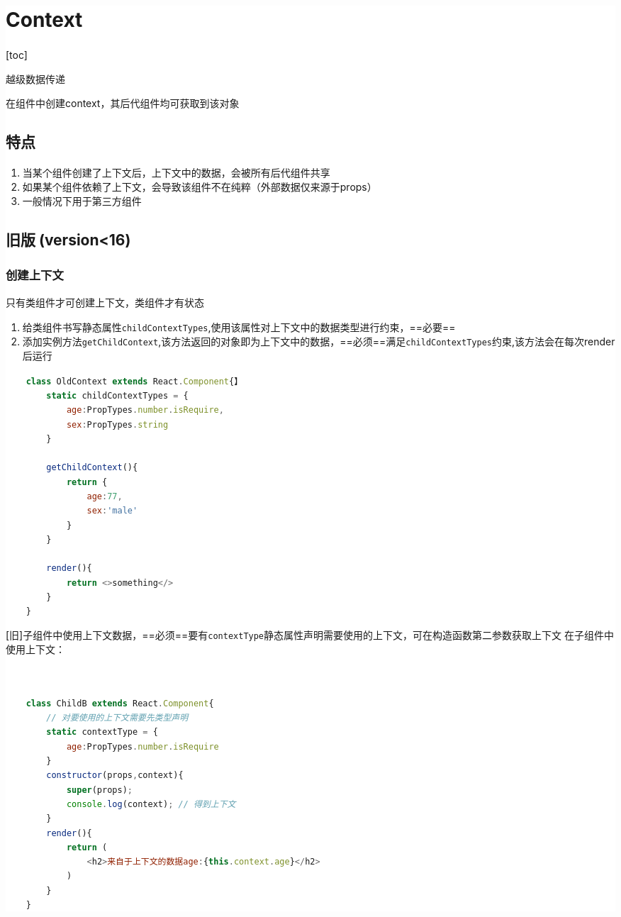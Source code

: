 # Context

[toc]

越级数据传递

在组件中创建context，其后代组件均可获取到该对象

## 特点

1. 当某个组件创建了上下文后，上下文中的数据，会被所有后代组件共享
2. 如果某个组件依赖了上下文，会导致该组件不在纯粹（外部数据仅来源于props）
3. 一般情况下用于第三方组件

## 旧版 (version<16)

### 创建上下文

只有类组件才可创建上下文，类组件才有状态

1. 给类组件书写静态属性`childContextTypes`,使用该属性对上下文中的数据类型进行约束，==必要==
2. 添加实例方法`getChildContext`,该方法返回的对象即为上下文中的数据，==必须==满足`childContextTypes`约束,该方法会在每次render后运行

```javascript
    class OldContext extends React.Component{】
        static childContextTypes = {
            age:PropTypes.number.isRequire,
            sex:PropTypes.string
        }

        getChildContext(){
            return {
                age:77,
                sex:'male'
            }
        }

        render(){
            return <>something</>
        }
    }
```

[旧]子组件中使用上下文数据，==必须==要有`contextType`静态属性声明需要使用的上下文，可在构造函数第二参数获取上下文
在子组件中使用上下文：

```javascript
    

    class ChildB extends React.Component{
        // 对要使用的上下文需要先类型声明
        static contextType = {
            age:PropTypes.number.isRequire
        }
        constructor(props,context){
            super(props);
            console.log(context); // 得到上下文
        }
        render(){
            return (
                <h2>来自于上下文的数据age:{this.context.age}</h2>
            )
        }
    }

```